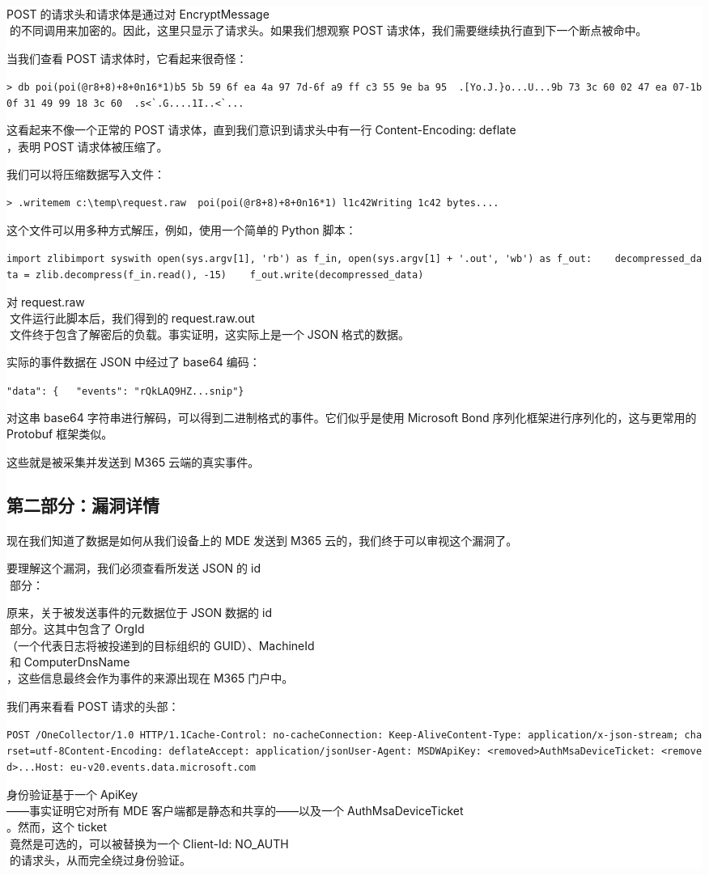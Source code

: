 POST 的请求头和请求体是通过对 EncryptMessage  
 的不同调用来加密的。因此，这里只显示了请求头。如果我们想观察 POST 请求体，我们需要继续执行直到下一个断点被命中。  
  
当我们查看 POST 请求体时，它看起来很奇怪：  
```
> db poi(poi(@r8+8)+8+0n16*1)b5 5b 59 6f ea 4a 97 7d-6f a9 ff c3 55 9e ba 95  .[Yo.J.}o...U...9b 73 3c 60 02 47 ea 07-1b 0f 31 49 99 18 3c 60  .s<`.G....1I..<`...
```  
  
这看起来不像一个正常的 POST 请求体，直到我们意识到请求头中有一行 Content-Encoding: deflate  
，表明 POST 请求体被压缩了。  
  
我们可以将压缩数据写入文件：  
```
> .writemem c:\temp\request.raw  poi(poi(@r8+8)+8+0n16*1) l1c42Writing 1c42 bytes....
```  
  
这个文件可以用多种方式解压，例如，使用一个简单的 Python 脚本：  
```
import zlibimport syswith open(sys.argv[1], 'rb') as f_in, open(sys.argv[1] + '.out', 'wb') as f_out:    decompressed_data = zlib.decompress(f_in.read(), -15)    f_out.write(decompressed_data)
```  
  
对 request.raw  
 文件运行此脚本后，我们得到的 request.raw.out  
 文件终于包含了解密后的负载。事实证明，这实际上是一个 JSON 格式的数据。  
  
  
实际的事件数据在 JSON 中经过了 base64 编码：  
```
"data": {   "events": "rQkLAQ9HZ...snip"}
```  
  
对这串 base64 字符串进行解码，可以得到二进制格式的事件。它们似乎是使用 Microsoft Bond 序列化框架进行序列化的，这与更常用的 Protobuf 框架类似。  
  
  
这些就是被采集并发送到 M365 云端的真实事件。  
## 第二部分：漏洞详情  
  
现在我们知道了数据是如何从我们设备上的 MDE 发送到 M365 云的，我们终于可以审视这个漏洞了。  
  
要理解这个漏洞，我们必须查看所发送 JSON 的 id  
 部分：  
  
  
原来，关于被发送事件的元数据位于 JSON 数据的 id  
 部分。这其中包含了 OrgId  
（一个代表日志将被投递到的目标组织的 GUID）、MachineId  
 和 ComputerDnsName  
，这些信息最终会作为事件的来源出现在 M365 门户中。  
  
我们再来看看 POST 请求的头部：  
```
POST /OneCollector/1.0 HTTP/1.1Cache-Control: no-cacheConnection: Keep-AliveContent-Type: application/x-json-stream; charset=utf-8Content-Encoding: deflateAccept: application/jsonUser-Agent: MSDWApiKey: <removed>AuthMsaDeviceTicket: <removed>...Host: eu-v20.events.data.microsoft.com
```  
  
身份验证基于一个 ApiKey  
——事实证明它对所有 MDE 客户端都是静态和共享的——以及一个 AuthMsaDeviceTicket  
。然而，这个 ticket  
 竟然是可选的，可以被替换为一个 Client-Id: NO_AUTH  
 的请求头，从而完全绕过身份验证。  
  